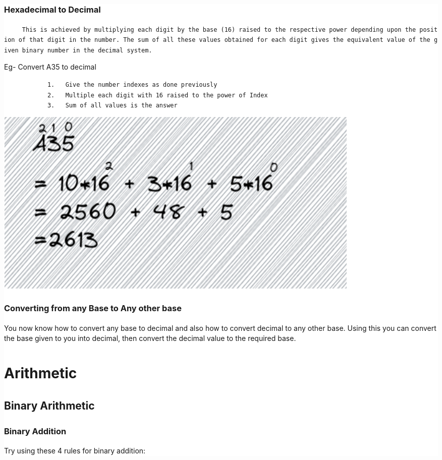 ### Hexadecimal to Decimal

         This is achieved by multiplying each digit by the base (16) raised to the respective power depending upon the position of that digit in the number. The sum of all these values obtained for each digit gives the equivalent value of the given binary number in the decimal system.

Eg- Convert A35 to decimal

                1.   Give the number indexes as done previously
                2.   Multiple each digit with 16 raised to the power of Index
                3.   Sum of all values is the answer

![no image available](IMAGES/Numbersys8.png)

### Converting from any Base to Any other base

You now know how to convert any base to decimal and also how to convert decimal to any other base. Using this you can convert the base given to you into decimal, then convert the decimal value to the required base.

# Arithmetic

## Binary Arithmetic

### Binary Addition

Try using these 4 rules for binary addition: